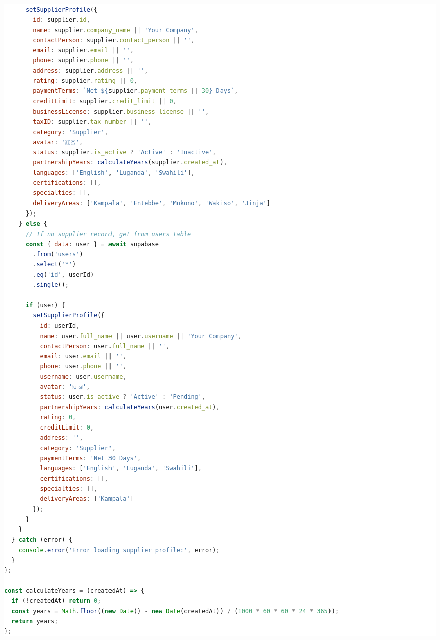 ```javascript
      setSupplierProfile({
        id: supplier.id,
        name: supplier.company_name || 'Your Company',
        contactPerson: supplier.contact_person || '',
        email: supplier.email || '',
        phone: supplier.phone || '',
        address: supplier.address || '',
        rating: supplier.rating || 0,
        paymentTerms: `Net ${supplier.payment_terms || 30} Days`,
        creditLimit: supplier.credit_limit || 0,
        businessLicense: supplier.business_license || '',
        taxID: supplier.tax_number || '',
        category: 'Supplier',
        avatar: '🇺🇬',
        status: supplier.is_active ? 'Active' : 'Inactive',
        partnershipYears: calculateYears(supplier.created_at),
        languages: ['English', 'Luganda', 'Swahili'],
        certifications: [],
        specialties: [],
        deliveryAreas: ['Kampala', 'Entebbe', 'Mukono', 'Wakiso', 'Jinja']
      });
    } else {
      // If no supplier record, get from users table
      const { data: user } = await supabase
        .from('users')
        .select('*')
        .eq('id', userId)
        .single();

      if (user) {
        setSupplierProfile({
          id: userId,
          name: user.full_name || user.username || 'Your Company',
          contactPerson: user.full_name || '',
          email: user.email || '',
          phone: user.phone || '',
          username: user.username,
          avatar: '🇺🇬',
          status: user.is_active ? 'Active' : 'Pending',
          partnershipYears: calculateYears(user.created_at),
          rating: 0,
          creditLimit: 0,
          address: '',
          category: 'Supplier',
          paymentTerms: 'Net 30 Days',
          languages: ['English', 'Luganda', 'Swahili'],
          certifications: [],
          specialties: [],
          deliveryAreas: ['Kampala']
        });
      }
    }
  } catch (error) {
    console.error('Error loading supplier profile:', error);
  }
};

const calculateYears = (createdAt) => {
  if (!createdAt) return 0;
  const years = Math.floor((new Date() - new Date(createdAt)) / (1000 * 60 * 60 * 24 * 365));
  return years;
};
```